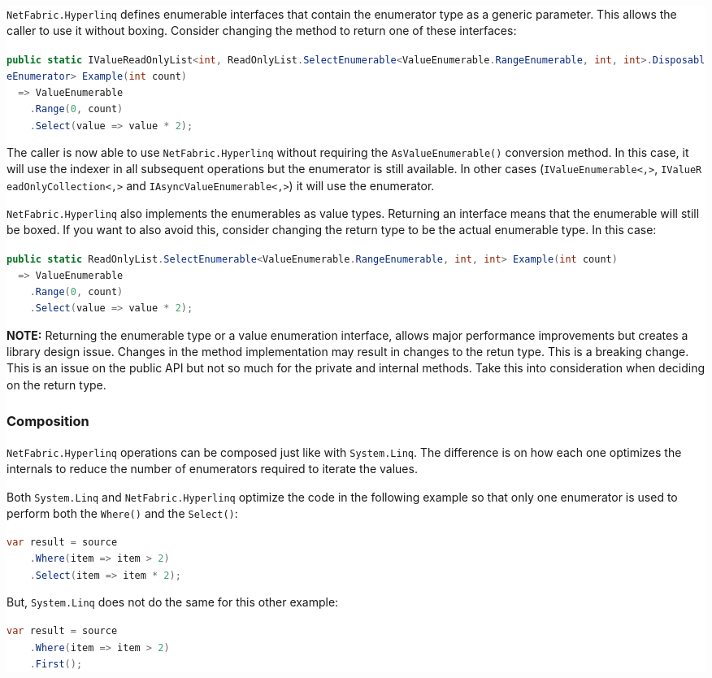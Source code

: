 `NetFabric.Hyperlinq` defines enumerable interfaces that contain the enumerator type as a generic parameter. This allows the caller to use it without boxing. Consider changing the method to return one of these interfaces:

``` csharp
public static IValueReadOnlyList<int, ReadOnlyList.SelectEnumerable<ValueEnumerable.RangeEnumerable, int, int>.DisposableEnumerator> Example(int count)
  => ValueEnumerable
    .Range(0, count)
    .Select(value => value * 2);
```

The caller is now able to use `NetFabric.Hyperlinq` without requiring the `AsValueEnumerable()` conversion method. In this case, it will use the indexer in all subsequent operations but the enumerator is still available. In other cases (`IValueEnumerable<,>`, `IValueReadOnlyCollection<,>` and `IAsyncValueEnumerable<,>`) it will use the enumerator.

`NetFabric.Hyperlinq` also implements the enumerables as value types. Returning an interface means that the enumerable will still be boxed. If you want to also avoid this, consider changing the return type to be the actual enumerable type. In this case:

``` csharp
public static ReadOnlyList.SelectEnumerable<ValueEnumerable.RangeEnumerable, int, int> Example(int count)
  => ValueEnumerable
    .Range(0, count)
    .Select(value => value * 2);
```

**NOTE:** Returning the enumerable type or a value enumeration interface, allows major performance improvements but creates a library design issue. Changes in the method implementation may result in changes to the retun type. This is a breaking change. This is an issue on the public API but not so much for the private and internal methods. Take this into consideration when deciding on the return type.

### Composition

`NetFabric.Hyperlinq` operations can be composed just like with `System.Linq`. The difference is on how each one optimizes the internals to reduce the number of enumerators required to iterate the values.

Both `System.Linq` and `NetFabric.Hyperlinq` optimize the code in the following example so that only one enumerator is used to perform both the `Where()` and the `Select()`:

``` csharp
var result = source
    .Where(item => item > 2)
    .Select(item => item * 2);
```

But, `System.Linq` does not do the same for this other example:

``` csharp
var result = source
    .Where(item => item > 2)
    .First();
```
